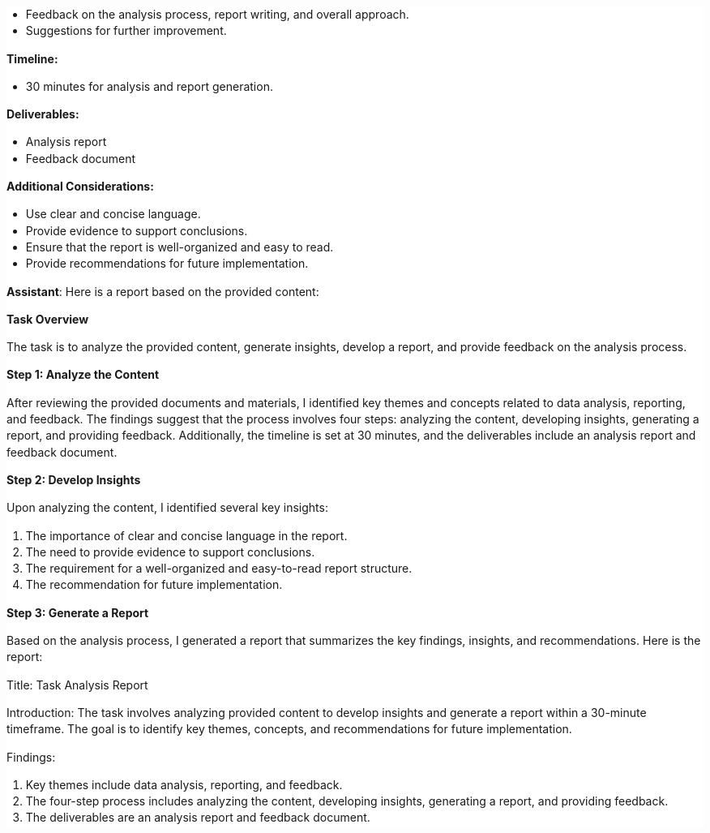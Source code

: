* Feedback on the analysis process, report writing, and overall approach.
* Suggestions for further improvement.

**Timeline:**

* 30 minutes for analysis and report generation.

**Deliverables:**

* Analysis report
* Feedback document

**Additional Considerations:**

* Use clear and concise language.
* Provide evidence to support conclusions.
* Ensure that the report is well-organized and easy to read.
* Provide recommendations for future implementation.

**Assistant**: Here is a report based on the provided content:

**Task Overview**

The task is to analyze the provided content, generate insights, develop a report, and provide feedback on the analysis process.

**Step 1: Analyze the Content**

After reviewing the provided documents and materials, I identified key themes and concepts related to data analysis, reporting, and feedback. The findings suggest that the process involves four steps: analyzing the content, developing insights, generating a report, and providing feedback. Additionally, the timeline is set at 30 minutes, and the deliverables include an analysis report and feedback document.

**Step 2: Develop Insights**

Upon analyzing the content, I identified several key insights:

1. The importance of clear and concise language in the report.
2. The need to provide evidence to support conclusions.
3. The requirement for a well-organized and easy-to-read report structure.
4. The recommendation for future implementation.

**Step 3: Generate a Report**

Based on the analysis process, I generated a report that summarizes the key findings, insights, and recommendations. Here is the report:

Title: Task Analysis Report

Introduction:
The task involves analyzing provided content to develop insights and generate a report within a 30-minute timeframe. The goal is to identify key themes, concepts, and recommendations for future implementation.

Findings:
1. Key themes include data analysis, reporting, and feedback.
2. The four-step process includes analyzing the content, developing insights, generating a report, and providing feedback.
3. The deliverables are an analysis report and feedback document.
